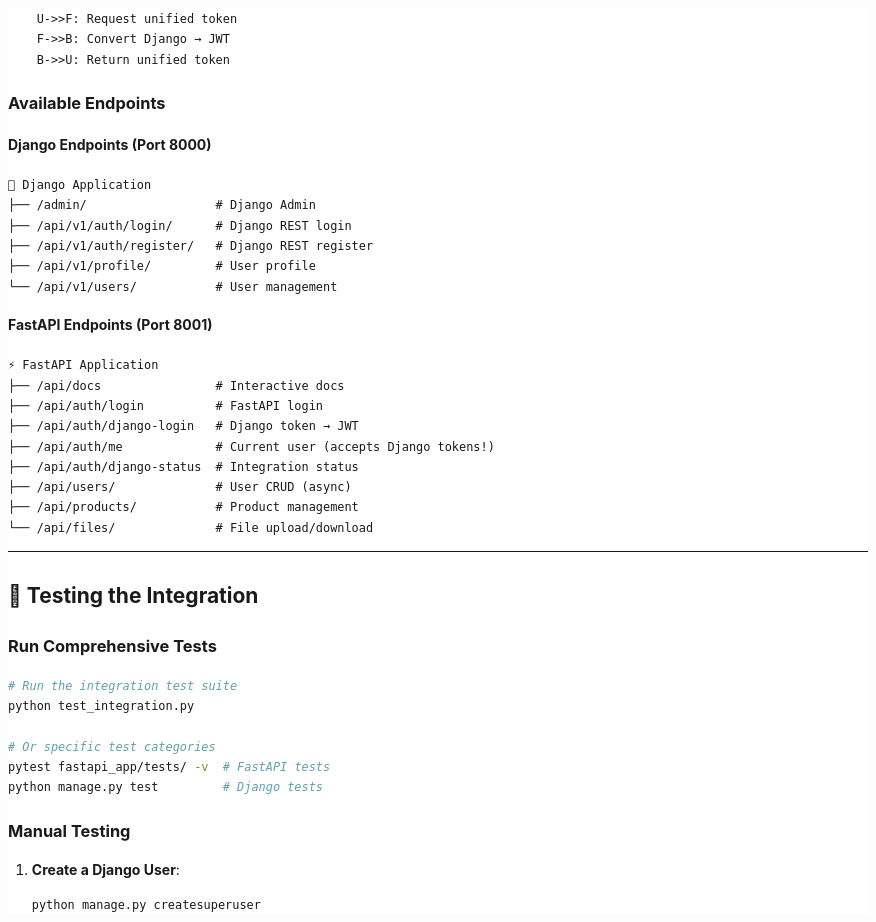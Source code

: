 ```mermaid
    U->>F: Request unified token
    F->>B: Convert Django → JWT
    B->>U: Return unified token
```

### **Available Endpoints**

#### **Django Endpoints** (Port 8000)

```
📱 Django Application
├── /admin/                  # Django Admin
├── /api/v1/auth/login/      # Django REST login
├── /api/v1/auth/register/   # Django REST register
├── /api/v1/profile/         # User profile
└── /api/v1/users/           # User management
```

#### **FastAPI Endpoints** (Port 8001)

```
⚡ FastAPI Application
├── /api/docs                # Interactive docs
├── /api/auth/login          # FastAPI login
├── /api/auth/django-login   # Django token → JWT
├── /api/auth/me             # Current user (accepts Django tokens!)
├── /api/auth/django-status  # Integration status
├── /api/users/              # User CRUD (async)
├── /api/products/           # Product management
└── /api/files/              # File upload/download
```

---

## 🧪 **Testing the Integration**

### **Run Comprehensive Tests**

```bash
# Run the integration test suite
python test_integration.py

# Or specific test categories
pytest fastapi_app/tests/ -v  # FastAPI tests
python manage.py test         # Django tests
```

### **Manual Testing**

1. **Create a Django User**:

   ```bash
   python manage.py createsuperuser
   ```
